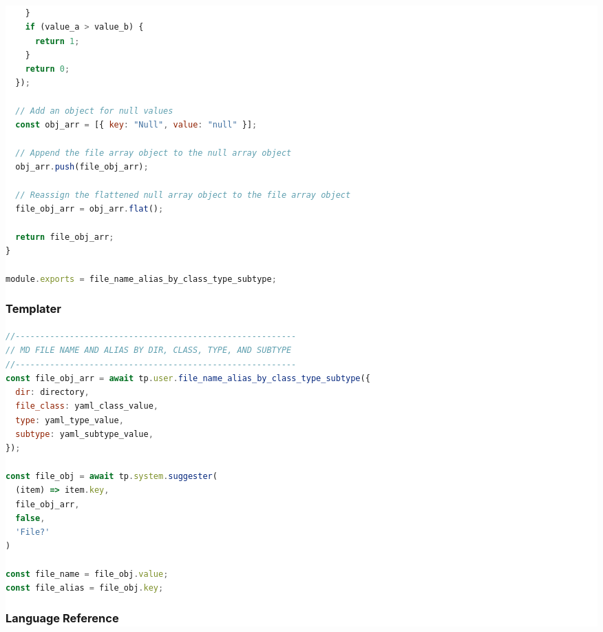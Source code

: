 ```javascript
    }
    if (value_a > value_b) {
      return 1;
    }
    return 0;
  });

  // Add an object for null values
  const obj_arr = [{ key: "Null", value: "null" }];

  // Append the file array object to the null array object
  obj_arr.push(file_obj_arr);

  // Reassign the flattened null array object to the file array object
  file_obj_arr = obj_arr.flat();

  return file_obj_arr;
}

module.exports = file_name_alias_by_class_type_subtype;
```

### Templater

  


```javascript
//---------------------------------------------------------
// MD FILE NAME AND ALIAS BY DIR, CLASS, TYPE, AND SUBTYPE
//---------------------------------------------------------
const file_obj_arr = await tp.user.file_name_alias_by_class_type_subtype({
  dir: directory,
  file_class: yaml_class_value,
  type: yaml_type_value,
  subtype: yaml_subtype_value,
});

const file_obj = await tp.system.suggester(
  (item) => item.key,
  file_obj_arr,
  false,
  'File?'
)

const file_name = file_obj.value;
const file_alias = file_obj.key;
```

### Language Reference


